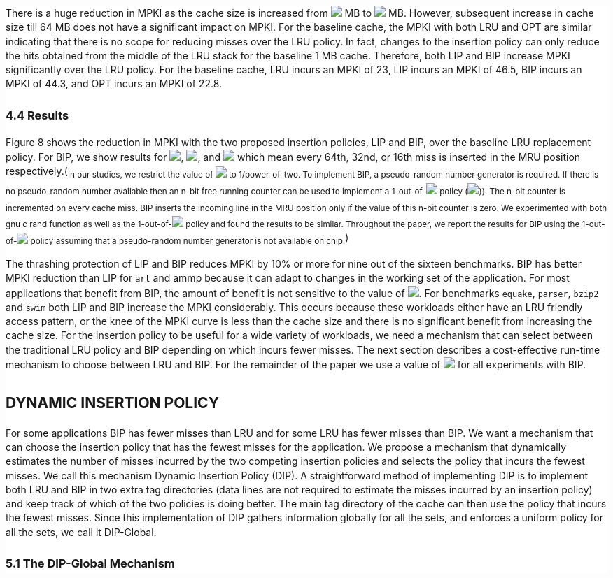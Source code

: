 There is a huge reduction in MPKI as the cache size is increased from <img src="https://render.githubusercontent.com/render/math?math=\large \frac{1}{8}"> MB to <img src="https://render.githubusercontent.com/render/math?math=\large \frac{1}{2}"> MB.
However, subsequent increase in cache size till 64 MB does not have a significant impact on MPKI.
For the baseline cache, the MPKI with both LRU and OPT are similar indicating that there is no scope for reducing misses over the LRU policy.
In fact, changes to the insertion policy can only reduce the hits obtained from the middle of the LRU stack for the baseline 1 MB cache.
Therefore, both LIP and BIP increase MPKI significantly over the LRU policy.
For the baseline cache, LRU incurs an MPKI of 23, LIP incurs an MPKI of 46.5, BIP incurs an MPKI of 44.3, and OPT incurs an MPKI of 22.8.

### 4.4 Results

Figure 8 shows the reduction in MPKI with the two proposed insertion policies, LIP and BIP, over the baseline LRU replacement policy.
For BIP, we show results for <img src="https://render.githubusercontent.com/render/math?math=\epsilon = 1/64">, <img src="https://render.githubusercontent.com/render/math?math=\epsilon = 1/32">, and
<img src="https://render.githubusercontent.com/render/math?math=\epsilon = 1/16"> which mean every 64th, 32nd, or 16th miss is inserted in the MRU position respectively.(<sub>In our studies, we restrict the value of <img src="https://render.githubusercontent.com/render/math?math=\epsilon"> to 1/power-of-two. To implement BIP, a pseudo-random number generator is required. If there is no pseudo-random number available then an n-bit free running counter can be used to implement a 1-out-of-<img src="https://render.githubusercontent.com/render/math?math=2^n"> policy (<img src="https://render.githubusercontent.com/render/math?math=n = log2(1/\epsilon">)). The n-bit counter is incremented on every cache miss. BIP inserts the incoming line in the MRU position only if the value of this n-bit counter is zero. We experimented with both gnu c rand function as well as the 1-out-of-<img src="https://render.githubusercontent.com/render/math?math=2^n"> policy and found the results to be similar. Throughout the paper, we report the results for BIP using the 1-out-of-<img src="https://render.githubusercontent.com/render/math?math=2^n"> policy assuming that a pseudo-random number generator is not available on chip.</sub>)

The thrashing protection of LIP and BIP reduces MPKI by 10% or more for nine out of the sixteen benchmarks.
BIP has better MPKI reduction than LIP for `art` and ammp because it can adapt to changes in the working set of the application.
For most applications that benefit from BIP, the amount of benefit is not sensitive to the value of <img src="https://render.githubusercontent.com/render/math?math=\epsilon">.
For benchmarks `equake`, `parser`, `bzip2` and `swim` both LIP and BIP increase the MPKI considerably.
This occurs because these workloads either have an LRU friendly access pattern, or the knee of the MPKI curve is less than the cache size and there is no significant benefit from increasing the cache size.
For the insertion policy to be useful for a wide variety of workloads, we need a mechanism that can select between the traditional LRU policy and BIP depending on which incurs fewer misses.
The next section describes a cost-effective run-time mechanism to choose between LRU and BIP.
For the remainder of the paper we use a value of
<img src="https://render.githubusercontent.com/render/math?math=\epsilon = 1/32"> for all experiments with BIP.

## DYNAMIC INSERTION POLICY

For some applications BIP has fewer misses than LRU and for some LRU has fewer misses than BIP.
We want a mechanism that can choose the insertion policy that has the fewest misses for the application.
We propose a mechanism that dynamically estimates the number of misses incurred by the two competing insertion policies and selects the policy that incurs the fewest misses.
We call this mechanism Dynamic Insertion Policy (DIP).
A straightforward method of implementing DIP is to implement both LRU and BIP in two extra tag directories (data lines are not required to estimate the misses incurred by an insertion policy) and keep track of which of the two policies is doing better.
The main tag directory of the cache can then use the policy that incurs the fewest misses.
Since this implementation of DIP gathers information globally for all the sets, and enforces a uniform policy for all the sets, we call it DIP-Global.

### 5.1 The DIP-Global Mechanism
